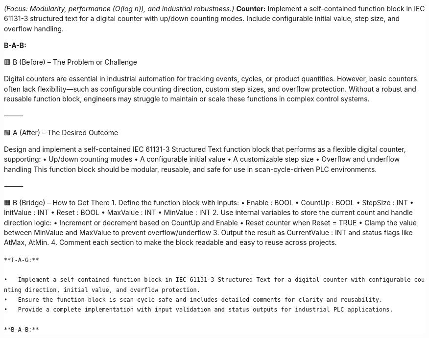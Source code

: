 *(Focus: Modularity, performance (O(log n)), and industrial robustness.)*
**Counter:**
Implement a self-contained function block in IEC 61131-3 structured text for a digital counter with up/down counting modes. Include configurable initial value, step size, and overflow handling.

**B-A-B:**

🟥 B (Before) – The Problem or Challenge

Digital counters are essential in industrial automation for tracking events, cycles, or product quantities. However, basic counters often lack flexibility—such as configurable counting direction, custom step sizes, and overflow protection. Without a robust and reusable function block, engineers may struggle to maintain or scale these functions in complex control systems.

⸻

🟩 A (After) – The Desired Outcome

Design and implement a self-contained IEC 61131-3 Structured Text function block that performs as a flexible digital counter, supporting:
	•	Up/down counting modes
	•	A configurable initial value
	•	A customizable step size
	•	Overflow and underflow handling
This function block should be modular, reusable, and safe for use in scan-cycle-driven PLC environments.

⸻

🟧 B (Bridge) – How to Get There
	1.	Define the function block with inputs:
	•	Enable : BOOL
	•	CountUp : BOOL
	•	StepSize : INT
	•	InitValue : INT
	•	Reset : BOOL
	•	MaxValue : INT
	•	MinValue : INT
	2.	Use internal variables to store the current count and handle direction logic:
	•	Increment or decrement based on CountUp and Enable
	•	Reset counter when Reset = TRUE
	•	Clamp the value between MinValue and MaxValue to prevent overflow/underflow
	3.	Output the result as CurrentValue : INT and status flags like AtMax, AtMin.
	4.	Comment each section to make the block readable and easy to reuse across projects.  

	**T-A-G:**

	•	Implement a self-contained function block in IEC 61131-3 Structured Text for a digital counter with configurable counting direction, initial value, and overflow protection.
	•	Ensure the function block is scan-cycle-safe and includes detailed comments for clarity and reusability.
	•	Provide a complete implementation with input validation and status outputs for industrial PLC applications.

	**B-A-B:**
